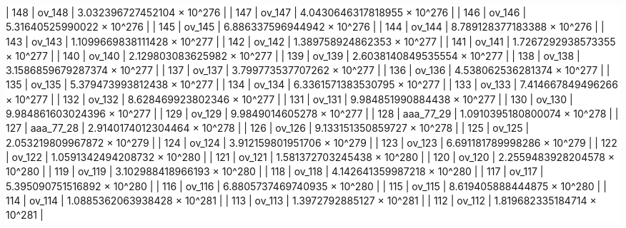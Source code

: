 | 148 | ov_148 | 3.032396727452104 × 10^276 |
| 147 | ov_147 | 4.0430646317818955 × 10^276 |
| 146 | ov_146 | 5.31640525990022 × 10^276 |
| 145 | ov_145 | 6.886337596944942 × 10^276 |
| 144 | ov_144 | 8.789128377183388 × 10^276 |
| 143 | ov_143 | 1.1099669838111428 × 10^277 |
| 142 | ov_142 | 1.389758924862353 × 10^277 |
| 141 | ov_141 | 1.7267292938573355 × 10^277 |
| 140 | ov_140 | 2.129803083625982 × 10^277 |
| 139 | ov_139 | 2.6038140849535554 × 10^277 |
| 138 | ov_138 | 3.1586859679287374 × 10^277 |
| 137 | ov_137 | 3.799773537707262 × 10^277 |
| 136 | ov_136 | 4.538062536281374 × 10^277 |
| 135 | ov_135 | 5.379473993812438 × 10^277 |
| 134 | ov_134 | 6.3361571383530795 × 10^277 |
| 133 | ov_133 | 7.414667849496266 × 10^277 |
| 132 | ov_132 | 8.628469923802346 × 10^277 |
| 131 | ov_131 | 9.984851990884438 × 10^277 |
| 130 | ov_130 | 9.984861603024396 × 10^277 |
| 129 | ov_129 | 9.9849014605278 × 10^277 |
| 128 | aaa_77_29 | 1.0910395180800074 × 10^278 |
| 127 | aaa_77_28 | 2.9140174012304464 × 10^278 |
| 126 | ov_126 | 9.133151350859727 × 10^278 |
| 125 | ov_125 | 2.053219809967872 × 10^279 |
| 124 | ov_124 | 3.912159801951706 × 10^279 |
| 123 | ov_123 | 6.691181789998286 × 10^279 |
| 122 | ov_122 | 1.0591342494208732 × 10^280 |
| 121 | ov_121 | 1.581372703245438 × 10^280 |
| 120 | ov_120 | 2.2559483928204578 × 10^280 |
| 119 | ov_119 | 3.102988418966193 × 10^280 |
| 118 | ov_118 | 4.142641359987218 × 10^280 |
| 117 | ov_117 | 5.395090751516892 × 10^280 |
| 116 | ov_116 | 6.8805737469740935 × 10^280 |
| 115 | ov_115 | 8.619405888444875 × 10^280 |
| 114 | ov_114 | 1.0885362063938428 × 10^281 |
| 113 | ov_113 | 1.3972792885127 × 10^281 |
| 112 | ov_112 | 1.819682335184714 × 10^281 |